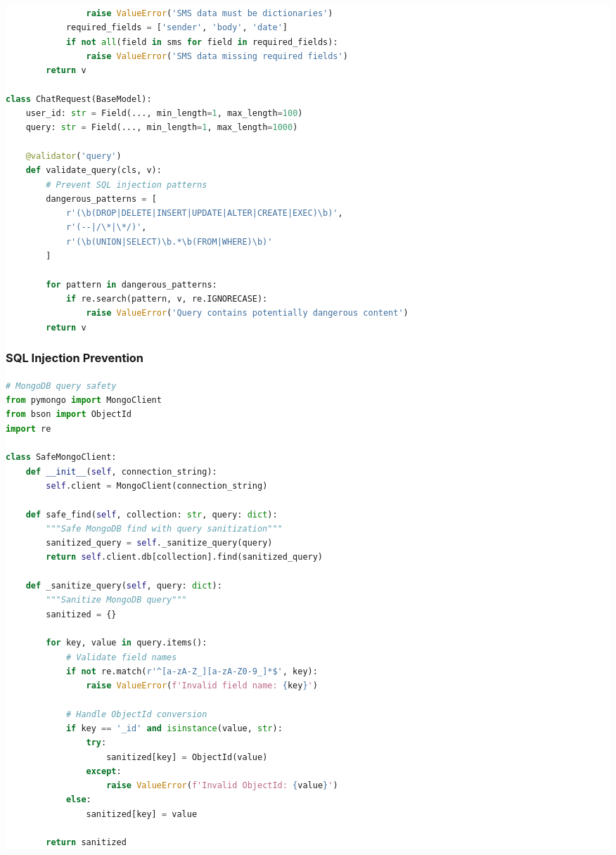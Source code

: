 ```python
                raise ValueError('SMS data must be dictionaries')
            required_fields = ['sender', 'body', 'date']
            if not all(field in sms for field in required_fields):
                raise ValueError('SMS data missing required fields')
        return v

class ChatRequest(BaseModel):
    user_id: str = Field(..., min_length=1, max_length=100)
    query: str = Field(..., min_length=1, max_length=1000)
    
    @validator('query')
    def validate_query(cls, v):
        # Prevent SQL injection patterns
        dangerous_patterns = [
            r'(\b(DROP|DELETE|INSERT|UPDATE|ALTER|CREATE|EXEC)\b)',
            r'(--|/\*|\*/)',
            r'(\b(UNION|SELECT)\b.*\b(FROM|WHERE)\b)'
        ]
        
        for pattern in dangerous_patterns:
            if re.search(pattern, v, re.IGNORECASE):
                raise ValueError('Query contains potentially dangerous content')
        return v
```

### **SQL Injection Prevention**

```python
# MongoDB query safety
from pymongo import MongoClient
from bson import ObjectId
import re

class SafeMongoClient:
    def __init__(self, connection_string):
        self.client = MongoClient(connection_string)
    
    def safe_find(self, collection: str, query: dict):
        """Safe MongoDB find with query sanitization"""
        sanitized_query = self._sanitize_query(query)
        return self.client.db[collection].find(sanitized_query)
    
    def _sanitize_query(self, query: dict):
        """Sanitize MongoDB query"""
        sanitized = {}
        
        for key, value in query.items():
            # Validate field names
            if not re.match(r'^[a-zA-Z_][a-zA-Z0-9_]*$', key):
                raise ValueError(f'Invalid field name: {key}')
            
            # Handle ObjectId conversion
            if key == '_id' and isinstance(value, str):
                try:
                    sanitized[key] = ObjectId(value)
                except:
                    raise ValueError(f'Invalid ObjectId: {value}')
            else:
                sanitized[key] = value
        
        return sanitized
```

